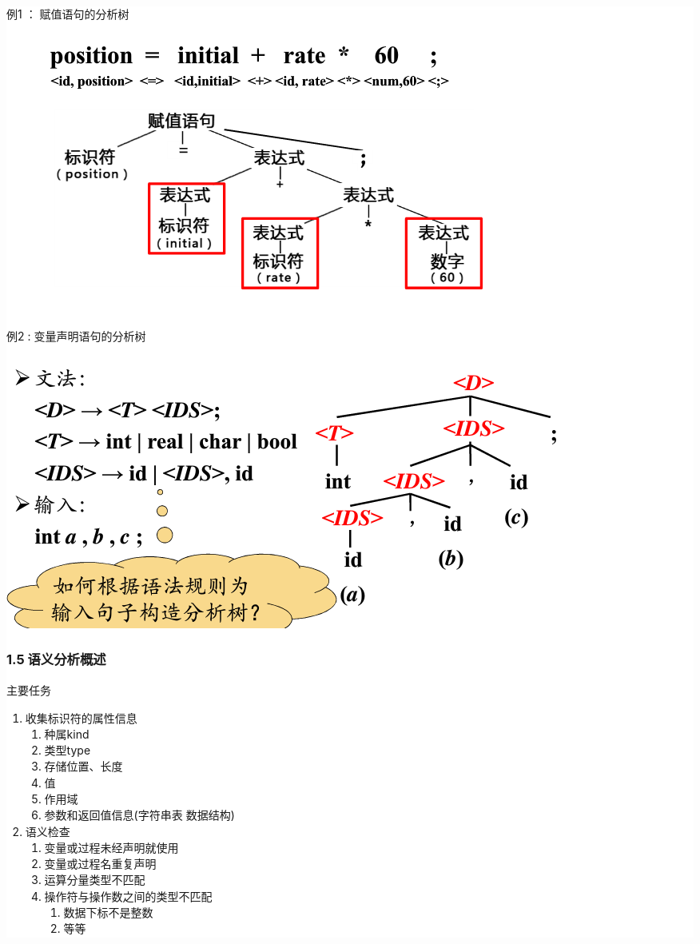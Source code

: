 例1 ： 赋值语句的分析树

![](img/QQ截图20190526165725.png)

例2 : 变量声明语句的分析树

![](img/QQ截图20190526165906.png)



### 1.5 语义分析概述

主要任务

1. 收集标识符的属性信息
   1. 种属kind
   2. 类型type
   3. 存储位置、长度
   4. 值
   5. 作用域
   6. 参数和返回值信息(字符串表 数据结构)
2. 语义检查
   1. 变量或过程未经声明就使用
   2. 变量或过程名重复声明
   3. 运算分量类型不匹配
   4. 操作符与操作数之间的类型不匹配
      1. 数据下标不是整数
      2. 等等
